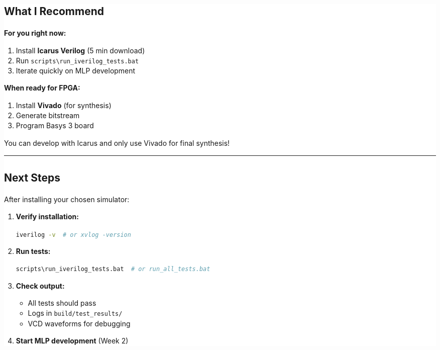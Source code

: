 ## What I Recommend

**For you right now:**
1. Install **Icarus Verilog** (5 min download)
2. Run `scripts\run_iverilog_tests.bat`
3. Iterate quickly on MLP development

**When ready for FPGA:**
1. Install **Vivado** (for synthesis)
2. Generate bitstream
3. Program Basys 3 board

You can develop with Icarus and only use Vivado for final synthesis!

---

## Next Steps

After installing your chosen simulator:

1. **Verify installation:**
   ```bash
   iverilog -v  # or xvlog -version
   ```

2. **Run tests:**
   ```bash
   scripts\run_iverilog_tests.bat  # or run_all_tests.bat
   ```

3. **Check output:**
   - All tests should pass
   - Logs in `build/test_results/`
   - VCD waveforms for debugging

4. **Start MLP development** (Week 2)
